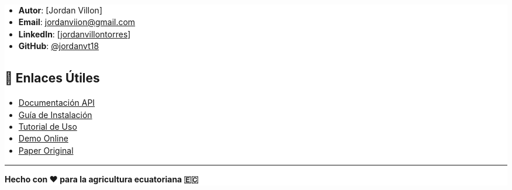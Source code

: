 - **Autor**: [Jordan Villon]
- **Email**: jordanviion@gmail.com
- **LinkedIn**: [[jordanvillontorres](https://www.linkedin.com/in/jordanvillontorres/)]
- **GitHub**: [@jordanvt18](https://github.com/jordanvt18)

## 🔗 Enlaces Útiles

- [Documentación API](docs/api_reference.md)
- [Guía de Instalación](docs/installation.md)
- [Tutorial de Uso](docs/usage.md)
- [Demo Online](https://tu-demo.com)
- [Paper Original](https://link-a-tu-paper.com)

---

**Hecho con ❤️ para la agricultura ecuatoriana 🇪🇨**